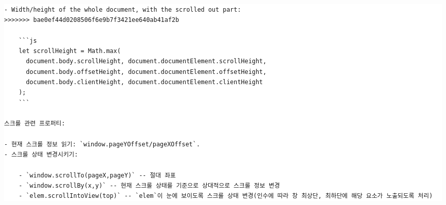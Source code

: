 ```
- Width/height of the whole document, with the scrolled out part:
>>>>>>> bae0ef44d0208506f6e9b7f3421ee640ab41af2b

    ```js
    let scrollHeight = Math.max(
      document.body.scrollHeight, document.documentElement.scrollHeight,
      document.body.offsetHeight, document.documentElement.offsetHeight,
      document.body.clientHeight, document.documentElement.clientHeight
    );
    ```

스크롤 관련 프로퍼티:

- 현재 스크롤 정보 읽기: `window.pageYOffset/pageXOffset`.
- 스크롤 상태 변경시키기:

    - `window.scrollTo(pageX,pageY)` -- 절대 좌표
    - `window.scrollBy(x,y)` -- 현재 스크롤 상태를 기준으로 상대적으로 스크롤 정보 변경
    - `elem.scrollIntoView(top)` -- `elem`이 눈에 보이도록 스크롤 상태 변경(인수에 따라 창 최상단, 최하단에 해당 요소가 노출되도록 처리)
